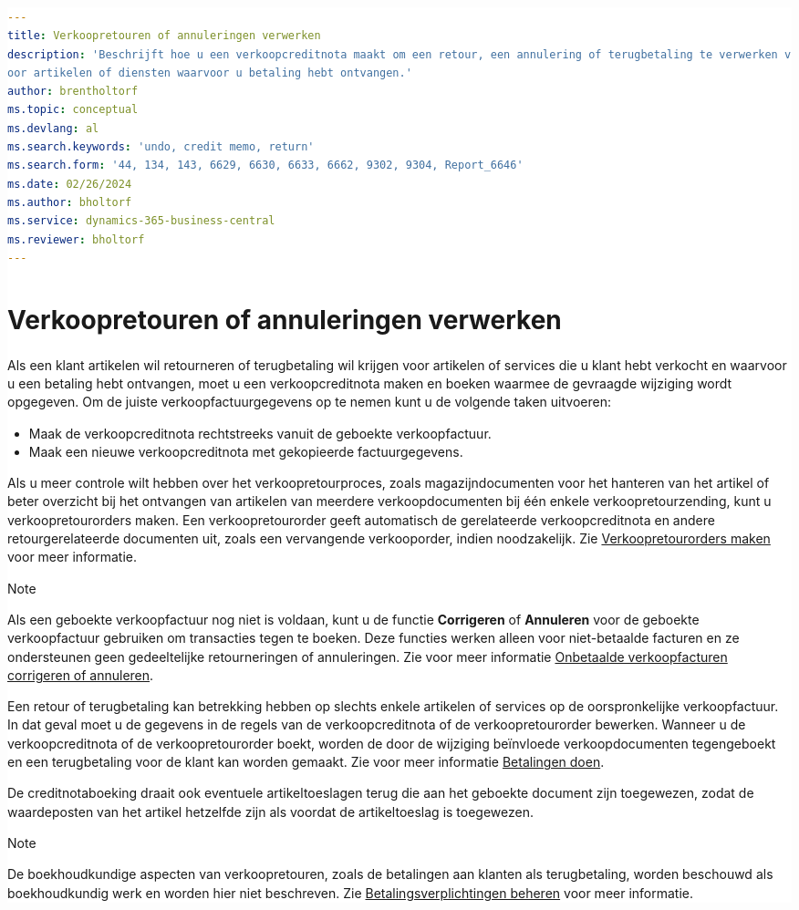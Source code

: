 ```yaml
---
title: Verkoopretouren of annuleringen verwerken
description: 'Beschrijft hoe u een verkoopcreditnota maakt om een retour, een annulering of terugbetaling te verwerken voor artikelen of diensten waarvoor u betaling hebt ontvangen.'
author: brentholtorf
ms.topic: conceptual
ms.devlang: al
ms.search.keywords: 'undo, credit memo, return'
ms.search.form: '44, 134, 143, 6629, 6630, 6633, 6662, 9302, 9304, Report_6646'
ms.date: 02/26/2024
ms.author: bholtorf
ms.service: dynamics-365-business-central
ms.reviewer: bholtorf
---
```

# Verkoopretouren of annuleringen verwerken

Als een klant artikelen wil retourneren of terugbetaling wil krijgen voor artikelen of services die u klant hebt verkocht en waarvoor u een betaling hebt ontvangen, moet u een verkoopcreditnota maken en boeken waarmee de gevraagde wijziging wordt opgegeven. Om de juiste verkoopfactuurgegevens op te nemen kunt u de volgende taken uitvoeren:  

- Maak de verkoopcreditnota rechtstreeks vanuit de geboekte verkoopfactuur.
- Maak een nieuwe verkoopcreditnota met gekopieerde factuurgegevens.

Als u meer controle wilt hebben over het verkoopretourproces, zoals magazijndocumenten voor het hanteren van het artikel of beter overzicht bij het ontvangen van artikelen van meerdere verkoopdocumenten bij één enkele verkoopretourzending, kunt u verkoopretourorders maken. Een verkoopretourorder geeft automatisch de gerelateerde verkoopcreditnota en andere retourgerelateerde documenten uit, zoals een vervangende verkooporder, indien noodzakelijk. Zie [Verkoopretourorders maken](sales-how-process-sales-returns-orders.md) voor meer informatie.

> [!NOTE]  
> Als een geboekte verkoopfactuur nog niet is voldaan, kunt u de functie **Corrigeren** of **Annuleren** voor de geboekte verkoopfactuur gebruiken om transacties tegen te boeken. Deze functies werken alleen voor niet-betaalde facturen en ze ondersteunen geen gedeeltelijke retourneringen of annuleringen. Zie voor meer informatie [Onbetaalde verkoopfacturen corrigeren of annuleren](sales-how-correct-cancel-sales-invoice.md).

Een retour of terugbetaling kan betrekking hebben op slechts enkele artikelen of services op de oorspronkelijke verkoopfactuur. In dat geval moet u de gegevens in de regels van de verkoopcreditnota of de verkoopretourorder bewerken. Wanneer u de verkoopcreditnota of de verkoopretourorder boekt, worden de door de wijziging beïnvloede verkoopdocumenten tegengeboekt en een terugbetaling voor de klant kan worden gemaakt. Zie voor meer informatie [Betalingen doen](payables-make-payments.md).  

De creditnotaboeking draait ook eventuele artikeltoeslagen terug die aan het geboekte document zijn toegewezen, zodat de waardeposten van het artikel hetzelfde zijn als voordat de artikeltoeslag is toegewezen.

> [!NOTE]
> De boekhoudkundige aspecten van verkoopretouren, zoals de betalingen aan klanten als terugbetaling, worden beschouwd als boekhoudkundig werk en worden hier niet beschreven. Zie [Betalingsverplichtingen beheren](payables-manage-payables.md) voor meer informatie.
